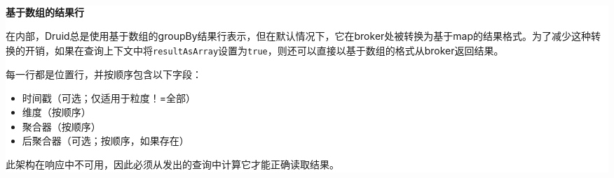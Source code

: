 **基于数组的结果行**

在内部，Druid总是使用基于数组的groupBy结果行表示，但在默认情况下，它在broker处被转换为基于map的结果格式。为了减少这种转换的开销，如果在查询上下文中将`resultAsArray`设置为`true`，则还可以直接以基于数组的格式从broker返回结果。

每一行都是位置行，并按顺序包含以下字段：
* 时间戳（可选；仅适用于粒度！=全部）
* 维度（按顺序）
* 聚合器（按顺序）
* 后聚合器（可选；按顺序，如果存在）
  
此架构在响应中不可用，因此必须从发出的查询中计算它才能正确读取结果。